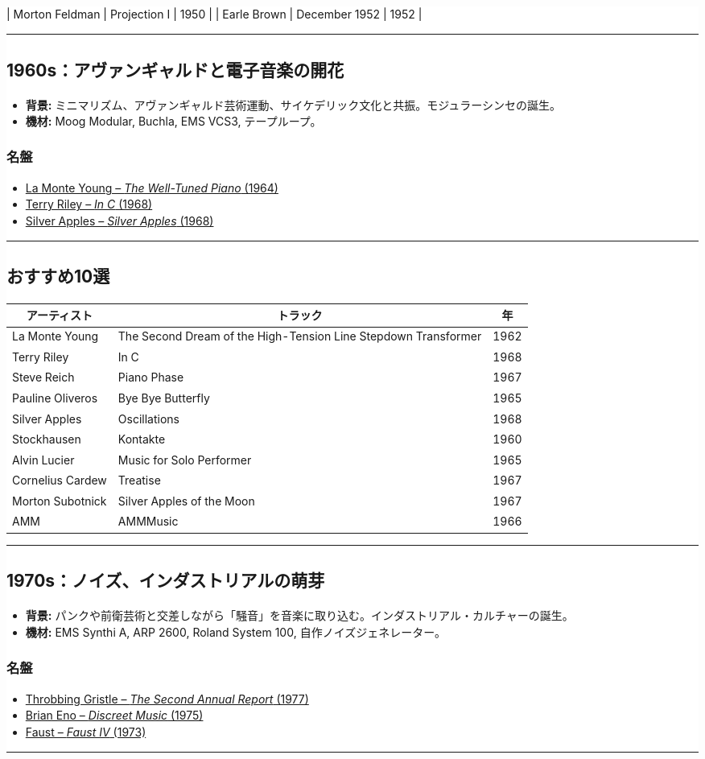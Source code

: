 | Morton Feldman | Projection I | 1950 |
| Earle Brown | December 1952 | 1952 |

---

## 1960s：アヴァンギャルドと電子音楽の開花
- **背景:** ミニマリズム、アヴァンギャルド芸術運動、サイケデリック文化と共振。モジュラーシンセの誕生。  
- **機材:** Moog Modular, Buchla, EMS VCS3, テープループ。  

### 名盤
- [La Monte Young – *The Well-Tuned Piano* (1964)](https://amzn.to/4msIjGA)  
- [Terry Riley – *In C* (1968)](https://amzn.to/46p9sEc)  
- [Silver Apples – *Silver Apples* (1968)](https://amzn.to/3ImPkLd)  

---

## おすすめ10選

| アーティスト | トラック | 年 |
|--------------|----------|----|
| La Monte Young | The Second Dream of the High-Tension Line Stepdown Transformer | 1962 |
| Terry Riley | In C | 1968 |
| Steve Reich | Piano Phase | 1967 |
| Pauline Oliveros | Bye Bye Butterfly | 1965 |
| Silver Apples | Oscillations | 1968 |
| Stockhausen | Kontakte | 1960 |
| Alvin Lucier | Music for Solo Performer | 1965 |
| Cornelius Cardew | Treatise | 1967 |
| Morton Subotnick | Silver Apples of the Moon | 1967 |
| AMM | AMMMusic | 1966 |

---

## 1970s：ノイズ、インダストリアルの萌芽
- **背景:** パンクや前衛芸術と交差しながら「騒音」を音楽に取り込む。インダストリアル・カルチャーの誕生。  
- **機材:** EMS Synthi A, ARP 2600, Roland System 100, 自作ノイズジェネレーター。  

### 名盤
- [Throbbing Gristle – *The Second Annual Report* (1977)](https://amzn.to/42E1K87)  
- [Brian Eno – *Discreet Music* (1975)](https://amzn.to/3KAP0sL)  
- [Faust – *Faust IV* (1973)](https://amzn.to/4mwh9hY)  

---